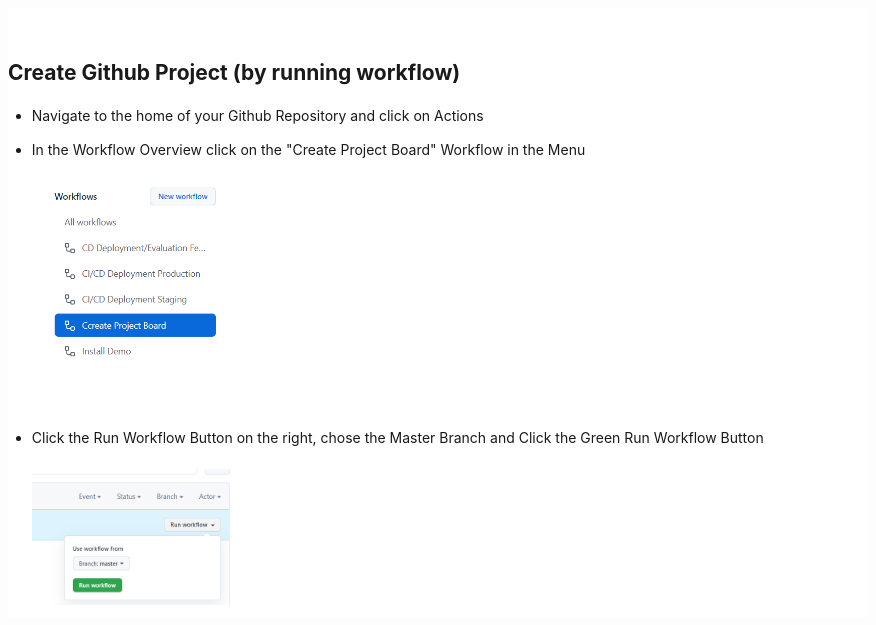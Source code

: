 
<br>

## Create Github Project (by running workflow)

* Navigate to the home of your Github Repository and click on Actions
* In the Workflow Overview click on the "Create Project Board" Workflow in the Menu

  <img src="images/pasted image 0 (6).png" width="200" height="200" />

<br>

* Click the Run Workflow Button on the right, chose the Master Branch and Click  the Green Run  Workflow Button

  <img src="images/pasted image 0 (7).png" width="200" height="150" />
